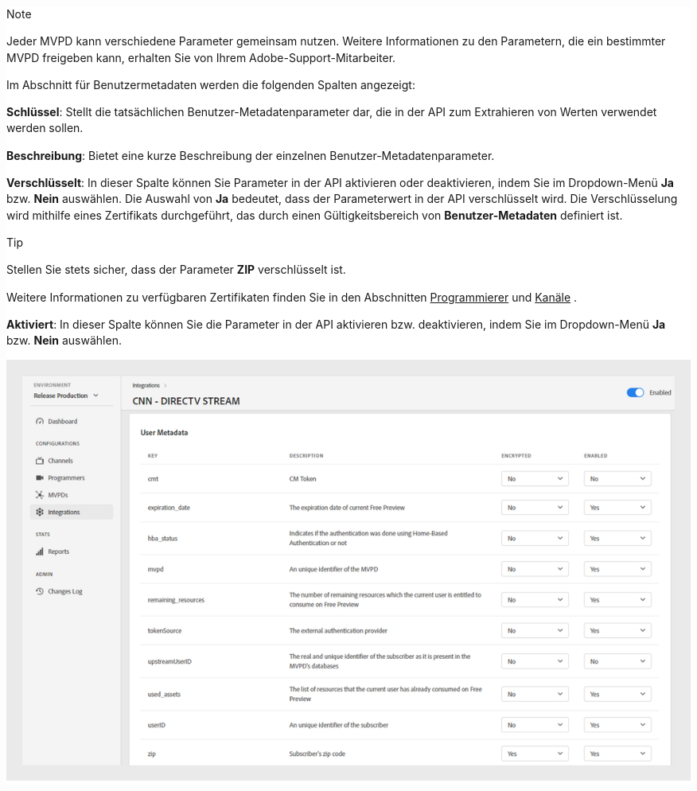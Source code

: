 >[!NOTE]
>
>Jeder MVPD kann verschiedene Parameter gemeinsam nutzen. Weitere Informationen zu den Parametern, die ein bestimmter MVPD freigeben kann, erhalten Sie von Ihrem Adobe-Support-Mitarbeiter.

Im Abschnitt für Benutzermetadaten werden die folgenden Spalten angezeigt:

**Schlüssel**: Stellt die tatsächlichen Benutzer-Metadatenparameter dar, die in der API zum Extrahieren von Werten verwendet werden sollen.

**Beschreibung**: Bietet eine kurze Beschreibung der einzelnen Benutzer-Metadatenparameter.

**Verschlüsselt**: In dieser Spalte können Sie Parameter in der API aktivieren oder deaktivieren, indem Sie im Dropdown-Menü **Ja** bzw. **Nein** auswählen. Die Auswahl von **Ja** bedeutet, dass der Parameterwert in der API verschlüsselt wird. Die Verschlüsselung wird mithilfe eines Zertifikats durchgeführt, das durch einen Gültigkeitsbereich von **Benutzer-Metadaten** definiert ist.

>[!TIP]
>
>
> Stellen Sie stets sicher, dass der Parameter **ZIP** verschlüsselt ist.

Weitere Informationen zu verfügbaren Zertifikaten finden Sie in den Abschnitten [Programmierer](/help/authentication/tve-dashboard-programmers.md#available-certificates) und [Kanäle](/help/authentication/tve-dashboard-channels.md#available-certificates) .

**Aktiviert**: In dieser Spalte können Sie die Parameter in der API aktivieren bzw. deaktivieren, indem Sie im Dropdown-Menü **Ja** bzw. **Nein** auswählen.

![Für Benutzermetadaten verfügbare Parameter](assets/user-metadata.png)
